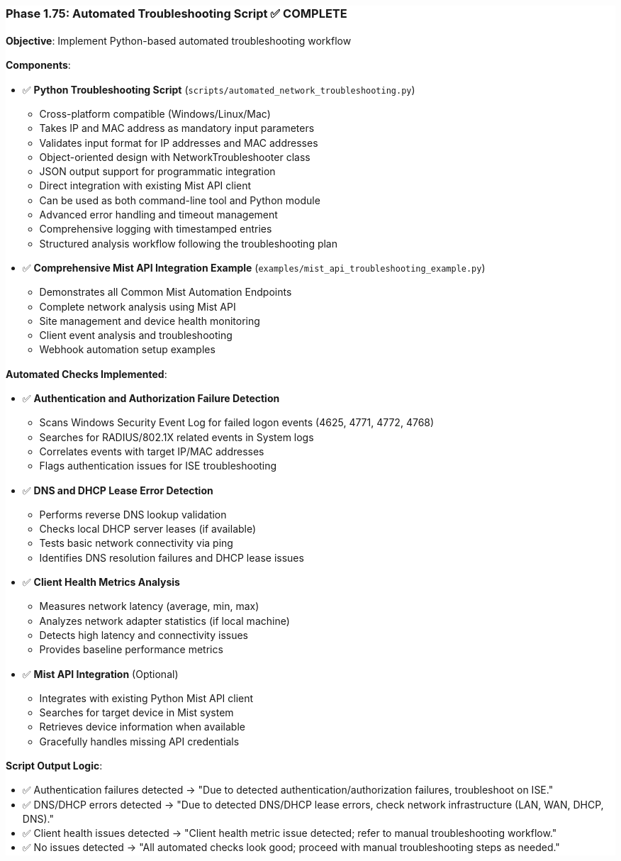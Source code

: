 ### Phase 1.75: Automated Troubleshooting Script ✅ COMPLETE

**Objective**: Implement Python-based automated troubleshooting workflow

**Components**:
- ✅ **Python Troubleshooting Script** (`scripts/automated_network_troubleshooting.py`)
  - Cross-platform compatible (Windows/Linux/Mac)
  - Takes IP and MAC address as mandatory input parameters
  - Validates input format for IP addresses and MAC addresses
  - Object-oriented design with NetworkTroubleshooter class
  - JSON output support for programmatic integration
  - Direct integration with existing Mist API client
  - Can be used as both command-line tool and Python module
  - Advanced error handling and timeout management
  - Comprehensive logging with timestamped entries
  - Structured analysis workflow following the troubleshooting plan

- ✅ **Comprehensive Mist API Integration Example** (`examples/mist_api_troubleshooting_example.py`)
  - Demonstrates all Common Mist Automation Endpoints
  - Complete network analysis using Mist API
  - Site management and device health monitoring
  - Client event analysis and troubleshooting
  - Webhook automation setup examples

**Automated Checks Implemented**:
- ✅ **Authentication and Authorization Failure Detection**
  - Scans Windows Security Event Log for failed logon events (4625, 4771, 4772, 4768)
  - Searches for RADIUS/802.1X related events in System logs
  - Correlates events with target IP/MAC addresses
  - Flags authentication issues for ISE troubleshooting

- ✅ **DNS and DHCP Lease Error Detection**
  - Performs reverse DNS lookup validation
  - Checks local DHCP server leases (if available)
  - Tests basic network connectivity via ping
  - Identifies DNS resolution failures and DHCP lease issues

- ✅ **Client Health Metrics Analysis**
  - Measures network latency (average, min, max)
  - Analyzes network adapter statistics (if local machine)
  - Detects high latency and connectivity issues
  - Provides baseline performance metrics

- ✅ **Mist API Integration** (Optional)
  - Integrates with existing Python Mist API client
  - Searches for target device in Mist system
  - Retrieves device information when available
  - Gracefully handles missing API credentials

**Script Output Logic**:
- ✅ Authentication failures detected → "Due to detected authentication/authorization failures, troubleshoot on ISE."
- ✅ DNS/DHCP errors detected → "Due to detected DNS/DHCP lease errors, check network infrastructure (LAN, WAN, DHCP, DNS)."
- ✅ Client health issues detected → "Client health metric issue detected; refer to manual troubleshooting workflow."
- ✅ No issues detected → "All automated checks look good; proceed with manual troubleshooting steps as needed."
